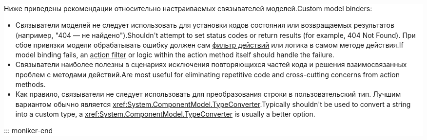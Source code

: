 <span data-ttu-id="18a66-257">Ниже приведены рекомендации относительно настраиваемых связывателей моделей.</span><span class="sxs-lookup"><span data-stu-id="18a66-257">Custom model binders:</span></span>

- <span data-ttu-id="18a66-258">Связыватели моделей не следует использовать для установки кодов состояния или возвращаемых результатов (например, "404 — не найдено").</span><span class="sxs-lookup"><span data-stu-id="18a66-258">Shouldn't attempt to set status codes or return results (for example, 404 Not Found).</span></span> <span data-ttu-id="18a66-259">При сбое привязки модели обрабатывать ошибку должен сам [фильтр действий](xref:mvc/controllers/filters) или логика в самом методе действия.</span><span class="sxs-lookup"><span data-stu-id="18a66-259">If model binding fails, an [action filter](xref:mvc/controllers/filters) or logic within the action method itself should handle the failure.</span></span>
- <span data-ttu-id="18a66-260">Связыватели наиболее полезны в сценариях исключения повторяющихся частей кода и решения взаимосвязанных проблем с методами действий.</span><span class="sxs-lookup"><span data-stu-id="18a66-260">Are most useful for eliminating repetitive code and cross-cutting concerns from action methods.</span></span>
- <span data-ttu-id="18a66-261">Как правило, связыватели не следует использовать для преобразования строки в пользовательский тип. Лучшим вариантом обычно является <xref:System.ComponentModel.TypeConverter>.</span><span class="sxs-lookup"><span data-stu-id="18a66-261">Typically shouldn't be used to convert a string into a custom type, a <xref:System.ComponentModel.TypeConverter> is usually a better option.</span></span>

::: moniker-end
